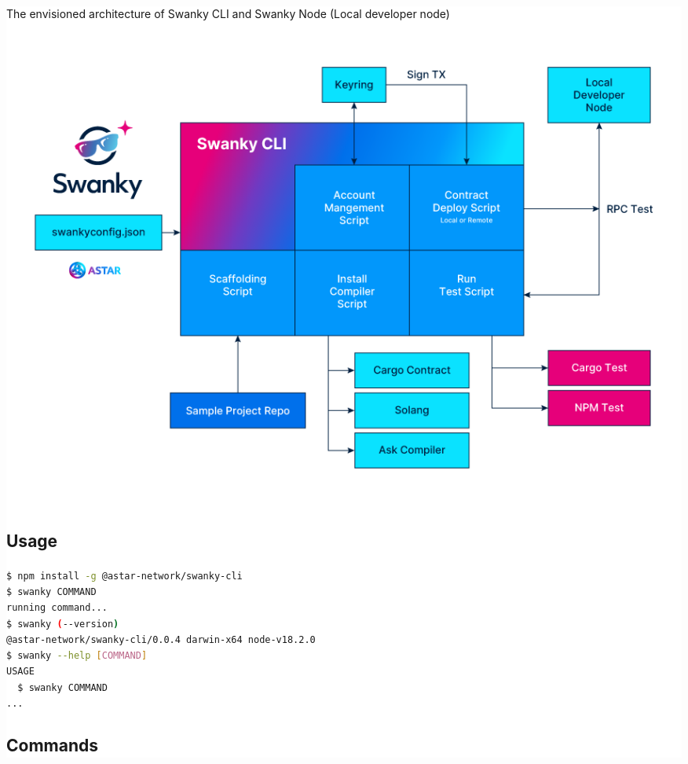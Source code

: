 The envisioned architecture of Swanky CLI and Swanky Node (Local developer node)

![Project Diagram Canvas](IMG/SwankySuiteAstar.png)



## Usage

```bash
$ npm install -g @astar-network/swanky-cli
$ swanky COMMAND
running command...
$ swanky (--version)
@astar-network/swanky-cli/0.0.4 darwin-x64 node-v18.2.0
$ swanky --help [COMMAND]
USAGE
  $ swanky COMMAND
...
```

## Commands


[`pallet-contracts`]: https://github.com/paritytech/substrate/tree/master/frame/contracts
[`pallet-dapps-staking`]: https://github.com/AstarNetwork/astar-frame/tree/polkadot-v0.9.19/frame/dapps-staking
[`pallet-assets`]: https://github.com/paritytech/substrate/tree/master/frame/assets
[`swanky-node` GitHub repo]: https://github.com/AstarNetwork/swanky-node
[`swanky` CLI Github repo]: https://github.com/AstarNetwork/swanky-cli